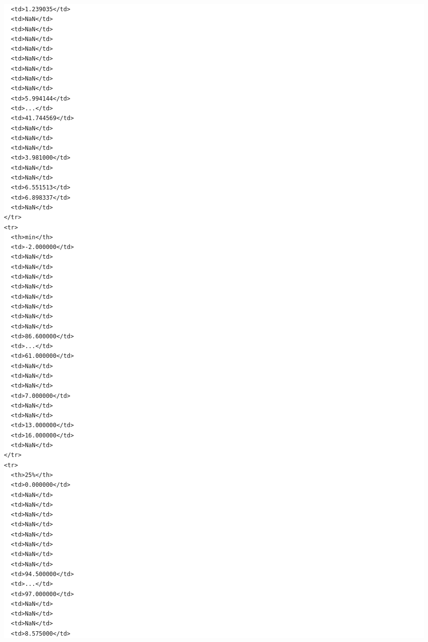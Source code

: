       <td>1.239035</td>
      <td>NaN</td>
      <td>NaN</td>
      <td>NaN</td>
      <td>NaN</td>
      <td>NaN</td>
      <td>NaN</td>
      <td>NaN</td>
      <td>NaN</td>
      <td>5.994144</td>
      <td>...</td>
      <td>41.744569</td>
      <td>NaN</td>
      <td>NaN</td>
      <td>NaN</td>
      <td>3.981000</td>
      <td>NaN</td>
      <td>NaN</td>
      <td>6.551513</td>
      <td>6.898337</td>
      <td>NaN</td>
    </tr>
    <tr>
      <th>min</th>
      <td>-2.000000</td>
      <td>NaN</td>
      <td>NaN</td>
      <td>NaN</td>
      <td>NaN</td>
      <td>NaN</td>
      <td>NaN</td>
      <td>NaN</td>
      <td>NaN</td>
      <td>86.600000</td>
      <td>...</td>
      <td>61.000000</td>
      <td>NaN</td>
      <td>NaN</td>
      <td>NaN</td>
      <td>7.000000</td>
      <td>NaN</td>
      <td>NaN</td>
      <td>13.000000</td>
      <td>16.000000</td>
      <td>NaN</td>
    </tr>
    <tr>
      <th>25%</th>
      <td>0.000000</td>
      <td>NaN</td>
      <td>NaN</td>
      <td>NaN</td>
      <td>NaN</td>
      <td>NaN</td>
      <td>NaN</td>
      <td>NaN</td>
      <td>NaN</td>
      <td>94.500000</td>
      <td>...</td>
      <td>97.000000</td>
      <td>NaN</td>
      <td>NaN</td>
      <td>NaN</td>
      <td>8.575000</td>